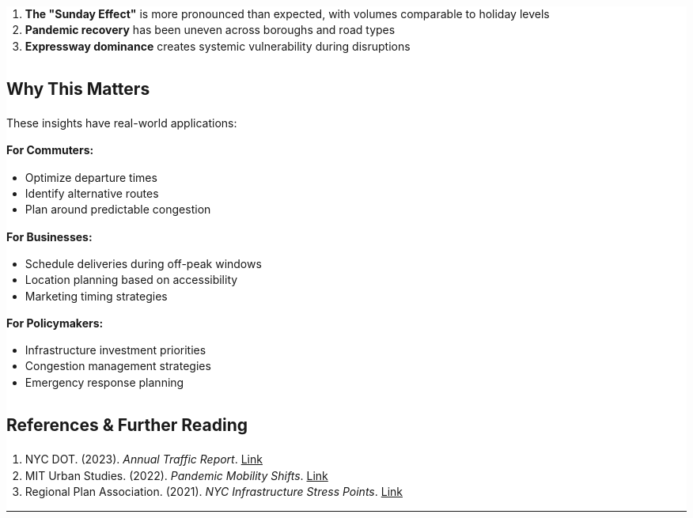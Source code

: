 1. **The "Sunday Effect"** is more pronounced than expected, with volumes comparable to holiday levels
2. **Pandemic recovery** has been uneven across boroughs and road types
3. **Expressway dominance** creates systemic vulnerability during disruptions

## Why This Matters

These insights have real-world applications:

**For Commuters:**

- Optimize departure times
- Identify alternative routes
- Plan around predictable congestion

**For Businesses:**

- Schedule deliveries during off-peak windows
- Location planning based on accessibility
- Marketing timing strategies

**For Policymakers:**

- Infrastructure investment priorities
- Congestion management strategies
- Emergency response planning

## References & Further Reading

1. NYC DOT. (2023). _Annual Traffic Report_. [Link](https://data.cityofnewyork.us/Transportation/Traffic-Volume-Counts/btm5-ppia/data_preview)
2. MIT Urban Studies. (2022). _Pandemic Mobility Shifts_. [Link](https://dspace.mit.edu/bitstream/handle/1721.1/158056/dusp_annualreport_2022.pdf?sequence=1&isAllowed=y)
3. Regional Plan Association. (2021). _NYC Infrastructure Stress Points_. [Link](https://rpa.org/work/reports/regional-plan-associations-100-year-history-in-nyc)

---

<style>
.center-img {
    display: block;
    margin: 0 auto;
    border: 1px solid #eee;
    box-shadow: 0 2px 8px rgba(0,0,0,0.1);
    border-radius: 4px;
}
</style>
